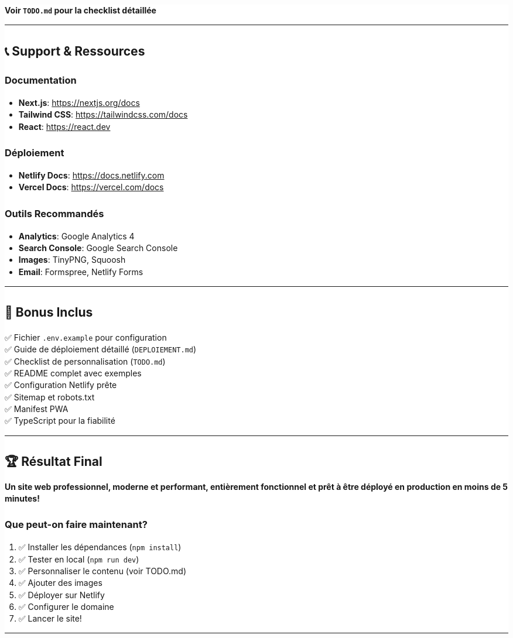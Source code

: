 **Voir `TODO.md` pour la checklist détaillée**

---

## 📞 Support & Ressources

### Documentation
- **Next.js**: https://nextjs.org/docs
- **Tailwind CSS**: https://tailwindcss.com/docs
- **React**: https://react.dev

### Déploiement
- **Netlify Docs**: https://docs.netlify.com
- **Vercel Docs**: https://vercel.com/docs

### Outils Recommandés
- **Analytics**: Google Analytics 4
- **Search Console**: Google Search Console
- **Images**: TinyPNG, Squoosh
- **Email**: Formspree, Netlify Forms

---

## 🎁 Bonus Inclus

✅ Fichier `.env.example` pour configuration  
✅ Guide de déploiement détaillé (`DEPLOIEMENT.md`)  
✅ Checklist de personnalisation (`TODO.md`)  
✅ README complet avec exemples  
✅ Configuration Netlify prête  
✅ Sitemap et robots.txt  
✅ Manifest PWA  
✅ TypeScript pour la fiabilité  

---

## 🏆 Résultat Final

**Un site web professionnel, moderne et performant, entièrement fonctionnel et prêt à être déployé en production en moins de 5 minutes!**

### Que peut-on faire maintenant?
1. ✅ Installer les dépendances (`npm install`)
2. ✅ Tester en local (`npm run dev`)
3. ✅ Personnaliser le contenu (voir TODO.md)
4. ✅ Ajouter des images
5. ✅ Déployer sur Netlify
6. ✅ Configurer le domaine
7. ✅ Lancer le site!

---